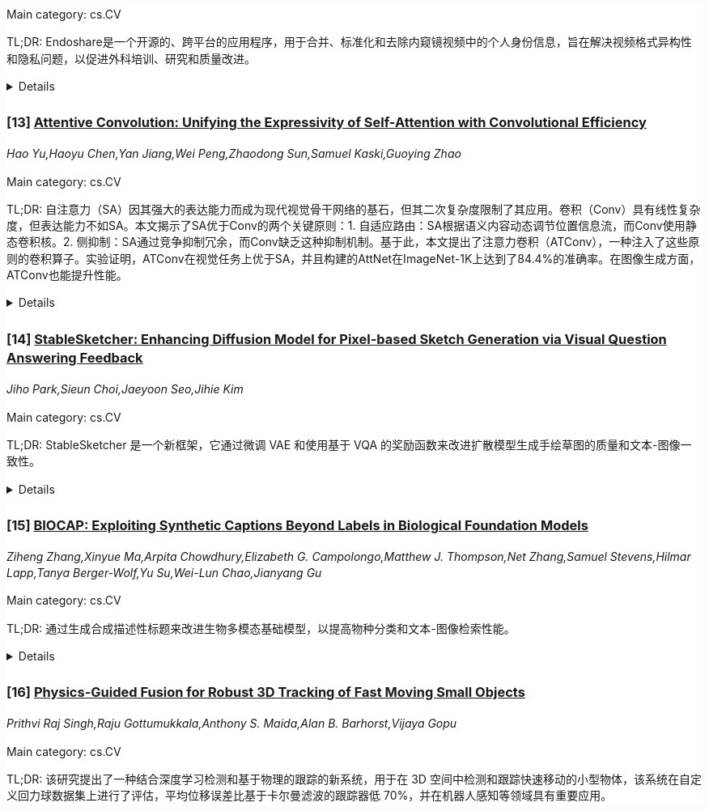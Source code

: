 Main category: cs.CV

TL;DR: Endoshare是一个开源的、跨平台的应用程序，用于合并、标准化和去除内窥镜视频中的个人身份信息，旨在解决视频格式异构性和隐私问题，以促进外科培训、研究和质量改进。


<details><summary>Details</summary></details>


### [13] [Attentive Convolution: Unifying the Expressivity of Self-Attention with Convolutional Efficiency](https://arxiv.org/abs/2510.20092)
*Hao Yu,Haoyu Chen,Yan Jiang,Wei Peng,Zhaodong Sun,Samuel Kaski,Guoying Zhao*

Main category: cs.CV

TL;DR: 自注意力（SA）因其强大的表达能力而成为现代视觉骨干网络的基石，但其二次复杂度限制了其应用。卷积（Conv）具有线性复杂度，但表达能力不如SA。本文揭示了SA优于Conv的两个关键原则：1. 自适应路由：SA根据语义内容动态调节位置信息流，而Conv使用静态卷积核。2. 侧抑制：SA通过竞争抑制冗余，而Conv缺乏这种抑制机制。基于此，本文提出了注意力卷积（ATConv），一种注入了这些原则的卷积算子。实验证明，ATConv在视觉任务上优于SA，并且构建的AttNet在ImageNet-1K上达到了84.4%的准确率。在图像生成方面，ATConv也能提升性能。


<details><summary>Details</summary></details>


### [14] [StableSketcher: Enhancing Diffusion Model for Pixel-based Sketch Generation via Visual Question Answering Feedback](https://arxiv.org/abs/2510.20093)
*Jiho Park,Sieun Choi,Jaeyoon Seo,Jihie Kim*

Main category: cs.CV

TL;DR: StableSketcher 是一个新框架，它通过微调 VAE 和使用基于 VQA 的奖励函数来改进扩散模型生成手绘草图的质量和文本-图像一致性。


<details><summary>Details</summary></details>


### [15] [BIOCAP: Exploiting Synthetic Captions Beyond Labels in Biological Foundation Models](https://arxiv.org/abs/2510.20095)
*Ziheng Zhang,Xinyue Ma,Arpita Chowdhury,Elizabeth G. Campolongo,Matthew J. Thompson,Net Zhang,Samuel Stevens,Hilmar Lapp,Tanya Berger-Wolf,Yu Su,Wei-Lun Chao,Jianyang Gu*

Main category: cs.CV

TL;DR: 通过生成合成描述性标题来改进生物多模态基础模型，以提高物种分类和文本-图像检索性能。


<details><summary>Details</summary></details>


### [16] [Physics-Guided Fusion for Robust 3D Tracking of Fast Moving Small Objects](https://arxiv.org/abs/2510.20126)
*Prithvi Raj Singh,Raju Gottumukkala,Anthony S. Maida,Alan B. Barhorst,Vijaya Gopu*

Main category: cs.CV

TL;DR: 该研究提出了一种结合深度学习检测和基于物理的跟踪的新系统，用于在 3D 空间中检测和跟踪快速移动的小型物体，该系统在自定义回力球数据集上进行了评估，平均位移误差比基于卡尔曼滤波的跟踪器低 70%，并在机器人感知等领域具有重要应用。

